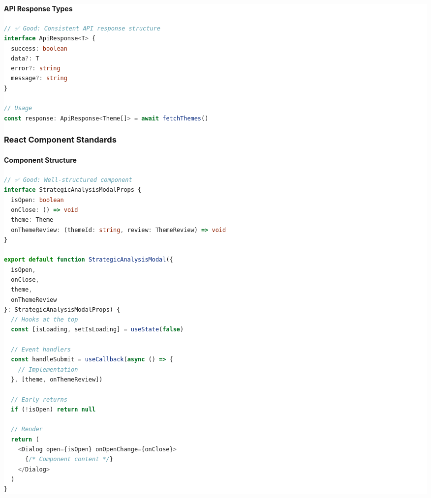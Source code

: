 #### API Response Types
```typescript
// ✅ Good: Consistent API response structure
interface ApiResponse<T> {
  success: boolean
  data?: T
  error?: string
  message?: string
}

// Usage
const response: ApiResponse<Theme[]> = await fetchThemes()
```

### React Component Standards

#### Component Structure
```typescript
// ✅ Good: Well-structured component
interface StrategicAnalysisModalProps {
  isOpen: boolean
  onClose: () => void
  theme: Theme
  onThemeReview: (themeId: string, review: ThemeReview) => void
}

export default function StrategicAnalysisModal({
  isOpen,
  onClose,
  theme,
  onThemeReview
}: StrategicAnalysisModalProps) {
  // Hooks at the top
  const [isLoading, setIsLoading] = useState(false)
  
  // Event handlers
  const handleSubmit = useCallback(async () => {
    // Implementation
  }, [theme, onThemeReview])
  
  // Early returns
  if (!isOpen) return null
  
  // Render
  return (
    <Dialog open={isOpen} onOpenChange={onClose}>
      {/* Component content */}
    </Dialog>
  )
}
```
